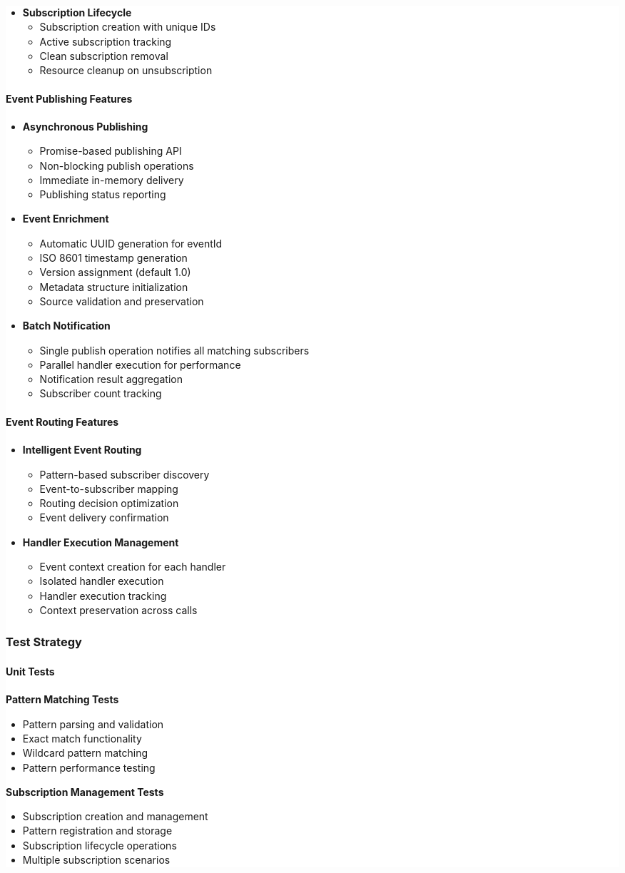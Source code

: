 - **Subscription Lifecycle**
  - Subscription creation with unique IDs
  - Active subscription tracking
  - Clean subscription removal
  - Resource cleanup on unsubscription

#### Event Publishing Features
- **Asynchronous Publishing**
  - Promise-based publishing API
  - Non-blocking publish operations
  - Immediate in-memory delivery
  - Publishing status reporting

- **Event Enrichment**
  - Automatic UUID generation for eventId
  - ISO 8601 timestamp generation
  - Version assignment (default 1.0)
  - Metadata structure initialization
  - Source validation and preservation

- **Batch Notification**
  - Single publish operation notifies all matching subscribers
  - Parallel handler execution for performance
  - Notification result aggregation
  - Subscriber count tracking

#### Event Routing Features
- **Intelligent Event Routing**
  - Pattern-based subscriber discovery
  - Event-to-subscriber mapping
  - Routing decision optimization
  - Event delivery confirmation

- **Handler Execution Management**
  - Event context creation for each handler
  - Isolated handler execution
  - Handler execution tracking
  - Context preservation across calls

### Test Strategy

#### Unit Tests

**Pattern Matching Tests**
- Pattern parsing and validation
- Exact match functionality
- Wildcard pattern matching
- Pattern performance testing

**Subscription Management Tests**
- Subscription creation and management
- Pattern registration and storage
- Subscription lifecycle operations
- Multiple subscription scenarios
